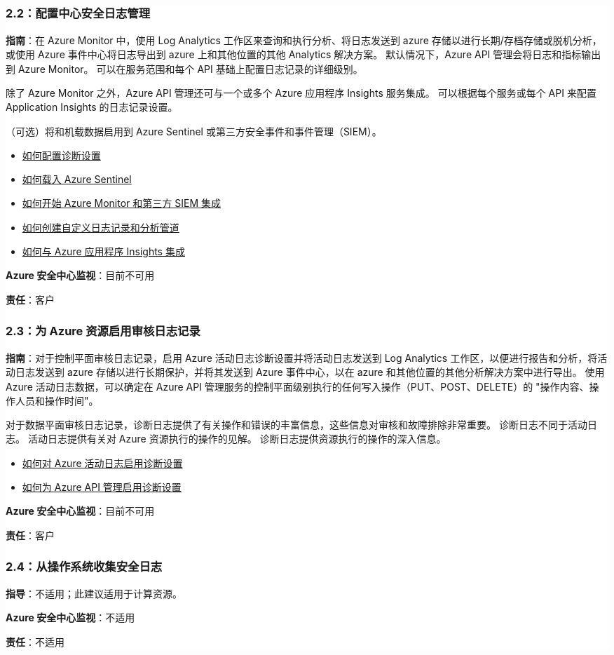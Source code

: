 ### <a name="22-configure-central-security-log-management"></a>2.2：配置中心安全日志管理

**指南**：在 Azure Monitor 中，使用 Log Analytics 工作区来查询和执行分析、将日志发送到 azure 存储以进行长期/存档存储或脱机分析，或使用 Azure 事件中心将日志导出到 azure 上和其他位置的其他 Analytics 解决方案。 默认情况下，Azure API 管理会将日志和指标输出到 Azure Monitor。 可以在服务范围和每个 API 基础上配置日志记录的详细级别。

除了 Azure Monitor 之外，Azure API 管理还可与一个或多个 Azure 应用程序 Insights 服务集成。 可以根据每个服务或每个 API 来配置 Application Insights 的日志记录设置。

（可选）将和机载数据启用到 Azure Sentinel 或第三方安全事件和事件管理（SIEM）。

* [如何配置诊断设置](https://docs.microsoft.com/azure/azure-monitor/platform/diagnostic-settings#create-diagnostic-settings-in-azure-portal)

* [如何载入 Azure Sentinel](https://docs.microsoft.com/azure/sentinel/quickstart-onboard)

* [如何开始 Azure Monitor 和第三方 SIEM 集成](https://azure.microsoft.com/blog/use-azure-monitor-to-integrate-with-siem-tools/)

* [如何创建自定义日志记录和分析管道](https://docs.microsoft.com/azure/api-management/api-management-howto-log-event-hubs)

* [如何与 Azure 应用程序 Insights 集成](https://docs.microsoft.com/azure/api-management/api-management-howto-app-insights)

**Azure 安全中心监视**：目前不可用

**责任**：客户

### <a name="23-enable-audit-logging-for-azure-resources"></a>2.3：为 Azure 资源启用审核日志记录

**指南**：对于控制平面审核日志记录，启用 Azure 活动日志诊断设置并将活动日志发送到 Log Analytics 工作区，以便进行报告和分析，将活动日志发送到 azure 存储以进行长期保护，并将其发送到 Azure 事件中心，以在 azure 和其他位置的其他分析解决方案中进行导出。 使用 Azure 活动日志数据，可以确定在 Azure API 管理服务的控制平面级别执行的任何写入操作（PUT、POST、DELETE）的 "操作内容、操作人员和操作时间"。

对于数据平面审核日志记录，诊断日志提供了有关操作和错误的丰富信息，这些信息对审核和故障排除非常重要。 诊断日志不同于活动日志。 活动日志提供有关对 Azure 资源执行的操作的见解。 诊断日志提供资源执行的操作的深入信息。

* [如何对 Azure 活动日志启用诊断设置](https://docs.microsoft.com/azure/azure-monitor/platform/diagnostic-settings-legacy)

* [如何为 Azure API 管理启用诊断设置](https://docs.microsoft.com/Azure/api-management/api-management-howto-use-azure-monitor#diagnostic-logs)

**Azure 安全中心监视**：目前不可用

**责任**：客户

### <a name="24-collect-security-logs-from-operating-systems"></a>2.4：从操作系统收集安全日志

**指导**：不适用；此建议适用于计算资源。

**Azure 安全中心监视**：不适用

**责任**：不适用
